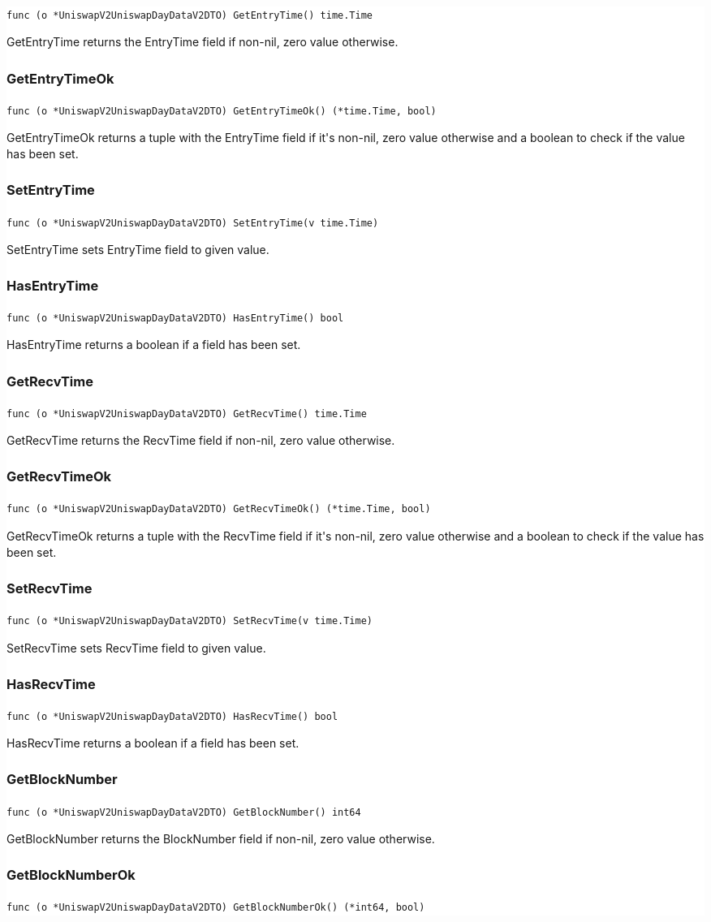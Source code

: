 `func (o *UniswapV2UniswapDayDataV2DTO) GetEntryTime() time.Time`

GetEntryTime returns the EntryTime field if non-nil, zero value otherwise.

### GetEntryTimeOk

`func (o *UniswapV2UniswapDayDataV2DTO) GetEntryTimeOk() (*time.Time, bool)`

GetEntryTimeOk returns a tuple with the EntryTime field if it's non-nil, zero value otherwise
and a boolean to check if the value has been set.

### SetEntryTime

`func (o *UniswapV2UniswapDayDataV2DTO) SetEntryTime(v time.Time)`

SetEntryTime sets EntryTime field to given value.

### HasEntryTime

`func (o *UniswapV2UniswapDayDataV2DTO) HasEntryTime() bool`

HasEntryTime returns a boolean if a field has been set.

### GetRecvTime

`func (o *UniswapV2UniswapDayDataV2DTO) GetRecvTime() time.Time`

GetRecvTime returns the RecvTime field if non-nil, zero value otherwise.

### GetRecvTimeOk

`func (o *UniswapV2UniswapDayDataV2DTO) GetRecvTimeOk() (*time.Time, bool)`

GetRecvTimeOk returns a tuple with the RecvTime field if it's non-nil, zero value otherwise
and a boolean to check if the value has been set.

### SetRecvTime

`func (o *UniswapV2UniswapDayDataV2DTO) SetRecvTime(v time.Time)`

SetRecvTime sets RecvTime field to given value.

### HasRecvTime

`func (o *UniswapV2UniswapDayDataV2DTO) HasRecvTime() bool`

HasRecvTime returns a boolean if a field has been set.

### GetBlockNumber

`func (o *UniswapV2UniswapDayDataV2DTO) GetBlockNumber() int64`

GetBlockNumber returns the BlockNumber field if non-nil, zero value otherwise.

### GetBlockNumberOk

`func (o *UniswapV2UniswapDayDataV2DTO) GetBlockNumberOk() (*int64, bool)`
